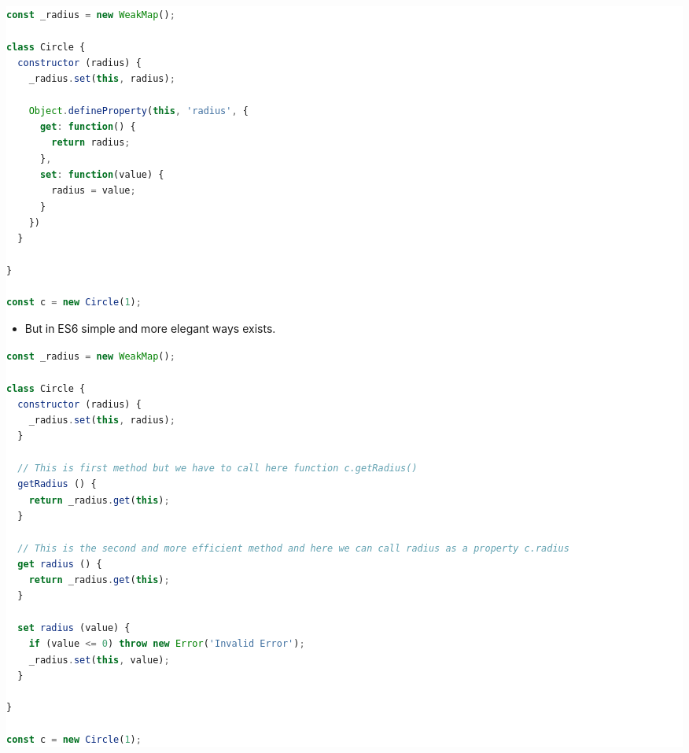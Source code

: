 ```javascript
const _radius = new WeakMap();

class Circle {
  constructor (radius) {
    _radius.set(this, radius);

    Object.defineProperty(this, 'radius', {
      get: function() {
        return radius;
      },
      set: function(value) {
        radius = value;
      }
    })
  }

}

const c = new Circle(1);
```

* But in ES6 simple and more elegant ways exists.

```javascript
const _radius = new WeakMap();

class Circle {
  constructor (radius) {
    _radius.set(this, radius);
  }

  // This is first method but we have to call here function c.getRadius()
  getRadius () {
    return _radius.get(this);
  }

  // This is the second and more efficient method and here we can call radius as a property c.radius
  get radius () {
    return _radius.get(this);
  }

  set radius (value) {
    if (value <= 0) throw new Error('Invalid Error');
    _radius.set(this, value);
  }

}

const c = new Circle(1);
```

